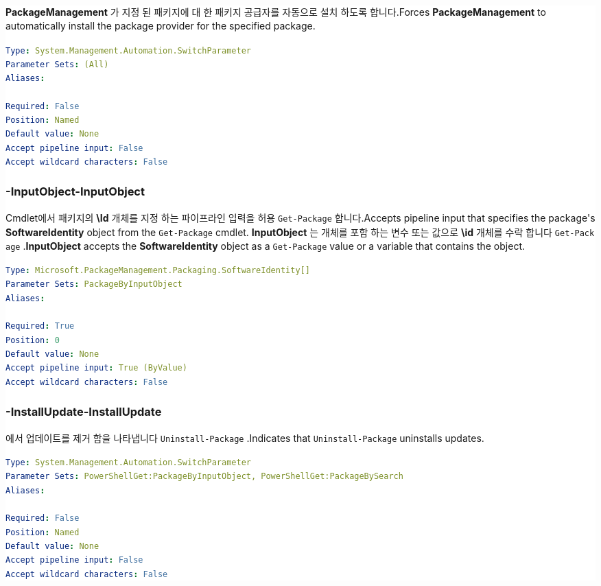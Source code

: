 <span data-ttu-id="42e4e-141">**PackageManagement** 가 지정 된 패키지에 대 한 패키지 공급자를 자동으로 설치 하도록 합니다.</span><span class="sxs-lookup"><span data-stu-id="42e4e-141">Forces **PackageManagement** to automatically install the package provider for the specified package.</span></span>

```yaml
Type: System.Management.Automation.SwitchParameter
Parameter Sets: (All)
Aliases:

Required: False
Position: Named
Default value: None
Accept pipeline input: False
Accept wildcard characters: False
```

### <span data-ttu-id="42e4e-142">-InputObject</span><span class="sxs-lookup"><span data-stu-id="42e4e-142">-InputObject</span></span>

<span data-ttu-id="42e4e-143">Cmdlet에서 패키지의 **\Id** 개체를 지정 하는 파이프라인 입력을 허용 `Get-Package` 합니다.</span><span class="sxs-lookup"><span data-stu-id="42e4e-143">Accepts pipeline input that specifies the package's **SoftwareIdentity** object from the `Get-Package` cmdlet.</span></span> <span data-ttu-id="42e4e-144">**InputObject** 는 개체를 포함 하는 변수 또는 값으로 **\id** 개체를 수락 합니다 `Get-Package` .</span><span class="sxs-lookup"><span data-stu-id="42e4e-144">**InputObject** accepts the **SoftwareIdentity** object as a `Get-Package` value or a variable that contains the object.</span></span>

```yaml
Type: Microsoft.PackageManagement.Packaging.SoftwareIdentity[]
Parameter Sets: PackageByInputObject
Aliases:

Required: True
Position: 0
Default value: None
Accept pipeline input: True (ByValue)
Accept wildcard characters: False
```

### <span data-ttu-id="42e4e-145">-InstallUpdate</span><span class="sxs-lookup"><span data-stu-id="42e4e-145">-InstallUpdate</span></span>

<span data-ttu-id="42e4e-146">에서 업데이트를 제거 함을 나타냅니다 `Uninstall-Package` .</span><span class="sxs-lookup"><span data-stu-id="42e4e-146">Indicates that `Uninstall-Package` uninstalls updates.</span></span>

```yaml
Type: System.Management.Automation.SwitchParameter
Parameter Sets: PowerShellGet:PackageByInputObject, PowerShellGet:PackageBySearch
Aliases:

Required: False
Position: Named
Default value: None
Accept pipeline input: False
Accept wildcard characters: False
```

